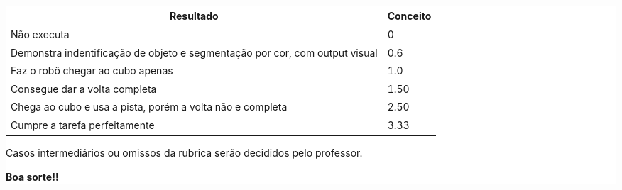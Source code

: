 
|Resultado| Conceito| 
|---|---|
| Não executa | 0 |
| Demonstra indentificação de objeto e segmentação por cor, com output visual | 0.6 |
| Faz o robô chegar ao cubo apenas | 1.0 |
| Consegue dar a volta completa | 1.50|
| Chega ao cubo e usa a pista, porém a volta não e completa| 2.50|
| Cumpre a tarefa perfeitamente | 3.33|


Casos intermediários ou omissos da rubrica serão decididos pelo professor.

**Boa sorte!!**